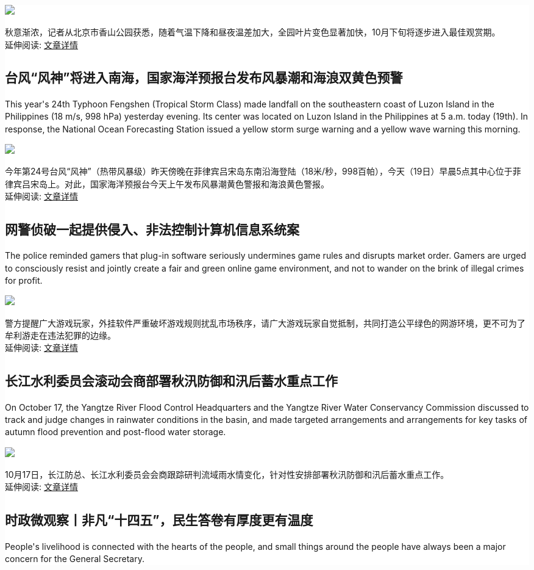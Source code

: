 <img src="https://p2.img.cctvpic.com/photoworkspace/2025/10/19/2025101909333193707.jpg" />   

秋意渐浓，记者从北京市香山公园获悉，随着气温下降和昼夜温差加大，全园叶片变色显著加快，10月下旬将逐步进入最佳观赏期。   
延伸阅读: [文章详情](https://news.cctv.com/2025/10/19/ARTIC3KqDjQRQmB3ZydXFvyF251019.shtml)   

<qrcode title="秋色宜人 北京香山红叶将迎最佳观赏期" image="https://p2.img.cctvpic.com/photoworkspace/2025/10/19/2025101909333193707.jpg" />   

## 台风“风神”将进入南海，国家海洋预报台发布风暴潮和海浪双黄色预警   
This year's 24th Typhoon Fengshen (Tropical Storm Class) made landfall on the southeastern coast of Luzon Island in the Philippines (18 m/s, 998 hPa) yesterday evening. Its center was located on Luzon Island in the Philippines at 5 a.m. today (19th). In response, the National Ocean Forecasting Station issued a yellow storm surge warning and a yellow wave warning this morning.   

<img src="https://p3.img.cctvpic.com/photoworkspace/2021/10/27/2021102710002599051.jpg" />   

今年第24号台风“风神”（热带风暴级）昨天傍晚在菲律宾吕宋岛东南沿海登陆（18米/秒，998百帕），今天（19日）早晨5点其中心位于菲律宾吕宋岛上。对此，国家海洋预报台今天上午发布风暴潮黄色警报和海浪黄色警报。   
延伸阅读: [文章详情](https://news.cctv.com/2025/10/19/ARTINdfzKTegGNRQJfM9eNGh251019.shtml)   

<qrcode title="台风“风神”将进入南海，国家海洋预报台发布风暴潮和海浪双黄色预警" image="https://p3.img.cctvpic.com/photoworkspace/2021/10/27/2021102710002599051.jpg" />   

## 网警侦破一起提供侵入、非法控制计算机信息系统案   
The police reminded gamers that plug-in software seriously undermines game rules and disrupts market order. Gamers are urged to consciously resist and jointly create a fair and green online game environment, and not to wander on the brink of illegal crimes for profit.   

<img src="https://p4.img.cctvpic.com/photoworkspace/2025/10/19/2025101909172715881.jpg" />   

警方提醒广大游戏玩家，外挂软件严重破坏游戏规则扰乱市场秩序，请广大游戏玩家自觉抵制，共同打造公平绿色的网游环境，更不可为了牟利游走在违法犯罪的边缘。   
延伸阅读: [文章详情](https://news.cctv.com/2025/10/19/ARTI9R3lmeq9Oj6exTdGN5Gc251019.shtml)   

<qrcode title="网警侦破一起提供侵入、非法控制计算机信息系统案" image="https://p4.img.cctvpic.com/photoworkspace/2025/10/19/2025101909172715881.jpg" />   

## 长江水利委员会滚动会商部署秋汛防御和汛后蓄水重点工作   
On October 17, the Yangtze River Flood Control Headquarters and the Yangtze River Water Conservancy Commission discussed to track and judge changes in rainwater conditions in the basin, and made targeted arrangements and arrangements for key tasks of autumn flood prevention and post-flood water storage.   

<img src="https://p3.img.cctvpic.com/photoworkspace/2025/10/19/2025101909203446390.jpg" />   

10月17日，长江防总、长江水利委员会会商跟踪研判流域雨水情变化，针对性安排部署秋汛防御和汛后蓄水重点工作。   
延伸阅读: [文章详情](https://news.cctv.com/2025/10/19/ARTI2Gh5iUXe3dV1GGlBB1y5251019.shtml)   

<qrcode title="长江水利委员会滚动会商部署秋汛防御和汛后蓄水重点工作" image="https://p3.img.cctvpic.com/photoworkspace/2025/10/19/2025101909203446390.jpg" />   

## 时政微观察丨非凡“十四五”，民生答卷有厚度更有温度   
People's livelihood is connected with the hearts of the people, and small things around the people have always been a major concern for the General Secretary.   

